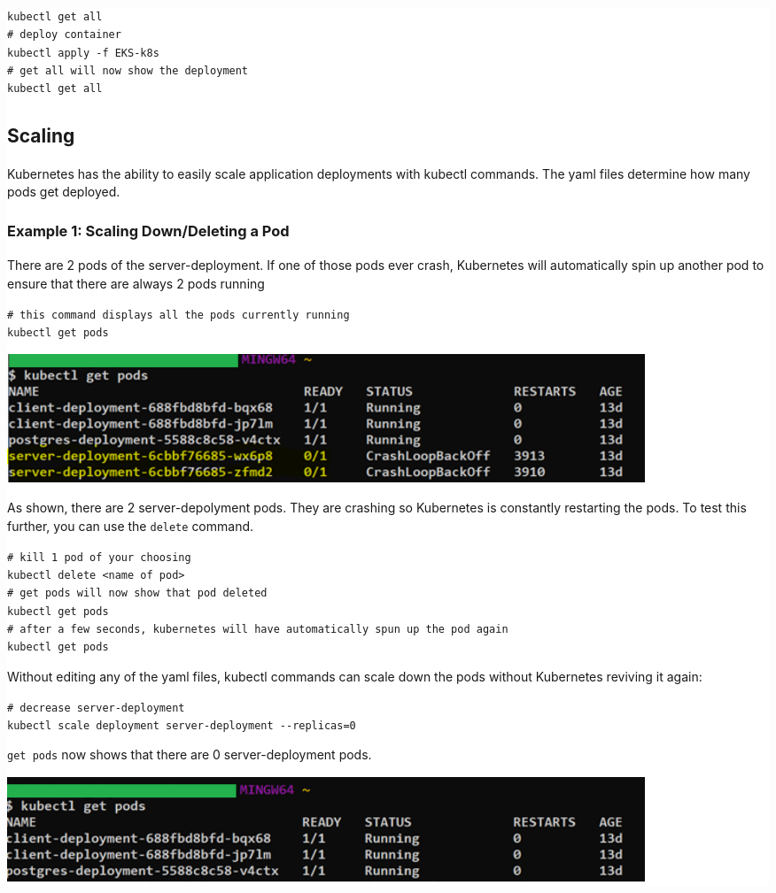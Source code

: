 ```shell
kubectl get all
# deploy container 
kubectl apply -f EKS-k8s
# get all will now show the deployment
kubectl get all
```
## Scaling
Kubernetes has the ability to easily scale application deployments with kubectl commands. The yaml files determine how many pods get deployed.


### Example 1: Scaling Down/Deleting a Pod
 
There are 2 pods of the server-deployment. If one of those pods ever crash, Kubernetes will automatically spin up another pod to ensure that there are always 2 pods running

```shell
# this command displays all the pods currently running
kubectl get pods
```

<p align="left">
  <img src="./img/ex1img1.png" width="720" alt="ex1getpods1"/></a>
</p>

As shown, there are 2 server-depolyment pods. They are crashing so Kubernetes is constantly restarting the pods. To test this further, you can use the `delete` command.

```shell
# kill 1 pod of your choosing
kubectl delete <name of pod>
# get pods will now show that pod deleted
kubectl get pods
# after a few seconds, kubernetes will have automatically spun up the pod again
kubectl get pods
```

Without editing any of the yaml files, kubectl commands can scale down the pods without Kubernetes reviving it again:

```shell
# decrease server-deployment
kubectl scale deployment server-deployment --replicas=0
```

`get pods` now shows that there are 0 server-deployment pods. 

<p align="left">
  <img src="./img/ex1img2.png" width="720" alt="ex1getpods2"/></a>
</p>
